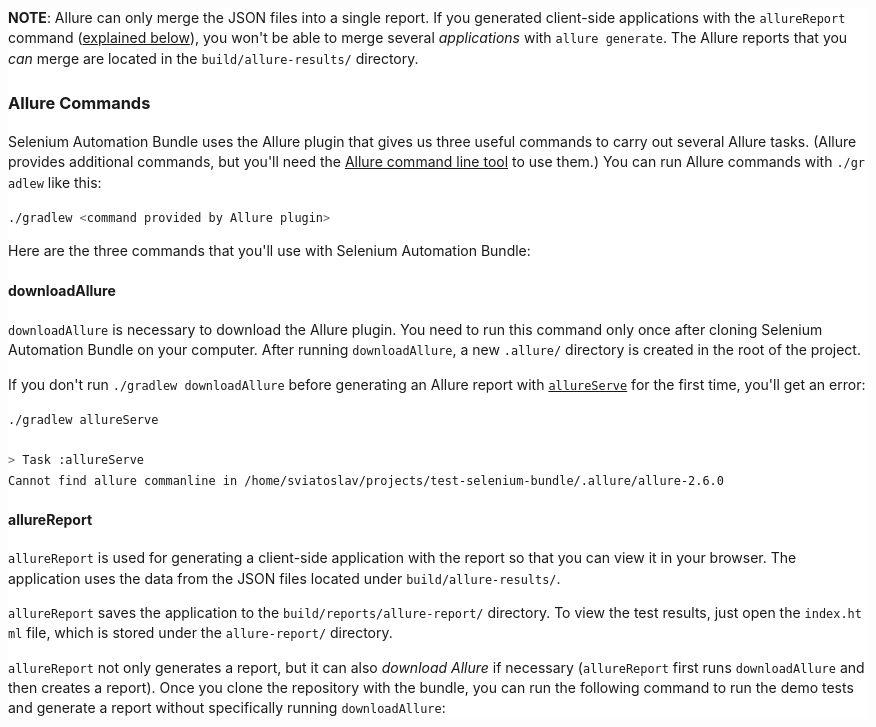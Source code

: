 **NOTE**: Allure can only merge the JSON files into a single report. If you generated client-side applications with the
`allureReport` command ([explained below](#allurereport)), you won't be able to merge several _applications_ with
`allure generate`. The Allure reports that you _can_ merge are located in the `build/allure-results/` directory.

### Allure Commands

Selenium Automation Bundle uses the Allure plugin that gives us three useful commands to carry out several Allure tasks.
(Allure provides additional commands, but you'll need the [Allure command line tool] to use them.) You can run Allure
commands with `./gradlew` like this:

```bash
./gradlew <command provided by Allure plugin>
```

Here are the three commands that you'll use with Selenium Automation Bundle:

#### downloadAllure

`downloadAllure` is necessary to download the Allure plugin. You need to run this command only once after cloning
Selenium Automation Bundle on your computer. After running `downloadAllure`, a new `.allure/` directory is created in
the root of the project.

If you don't run `./gradlew downloadAllure` before generating an Allure report with [`allureServe`](#allureserve) for
the first time, you'll get an error:

```bash
./gradlew allureServe

> Task :allureServe
Cannot find allure commanline in /home/sviatoslav/projects/test-selenium-bundle/.allure/allure-2.6.0
```

#### allureReport

`allureReport` is used for generating a client-side application with the report so that you can view it in your browser.
The application uses the data from the JSON files located under `build/allure-results/`.

`allureReport` saves the application to the `build/reports/allure-report/` directory. To view the test results, just
open the `index.html` file, which is stored under the `allure-report/` directory.

`allureReport` not only generates a report, but it can also _download Allure_ if necessary (`allureReport` first runs
`downloadAllure` and then creates a report). Once you clone the repository with the bundle, you can run the following
command to run the demo tests and generate a report without specifically running `downloadAllure`:


[allure command line tool]: https://docs.qameta.io/allure/#_installing_a_commandline